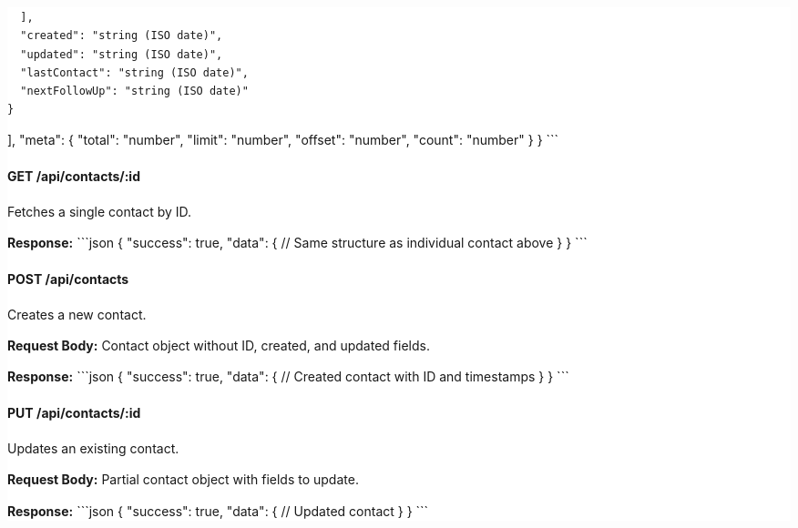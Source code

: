       ],
      "created": "string (ISO date)",
      "updated": "string (ISO date)",
      "lastContact": "string (ISO date)",
      "nextFollowUp": "string (ISO date)"
    }
  ],
  "meta": {
    "total": "number",
    "limit": "number",
    "offset": "number",
    "count": "number"
  }
}
\`\`\`

#### GET /api/contacts/:id
Fetches a single contact by ID.

**Response:**
\`\`\`json
{
  "success": true,
  "data": {
    // Same structure as individual contact above
  }
}
\`\`\`

#### POST /api/contacts
Creates a new contact.

**Request Body:** Contact object without ID, created, and updated fields.

**Response:**
\`\`\`json
{
  "success": true,
  "data": {
    // Created contact with ID and timestamps
  }
}
\`\`\`

#### PUT /api/contacts/:id
Updates an existing contact.

**Request Body:** Partial contact object with fields to update.

**Response:**
\`\`\`json
{
  "success": true,
  "data": {
    // Updated contact
  }
}
\`\`\`
